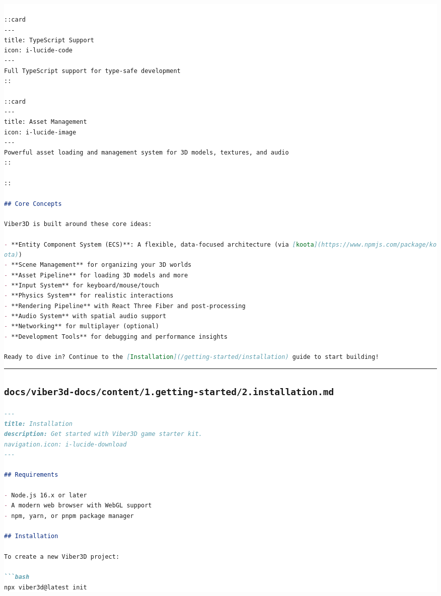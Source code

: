 ```md

::card
---
title: TypeScript Support
icon: i-lucide-code
---
Full TypeScript support for type-safe development
::

::card
---
title: Asset Management
icon: i-lucide-image
---
Powerful asset loading and management system for 3D models, textures, and audio
::

::

## Core Concepts

Viber3D is built around these core ideas:

- **Entity Component System (ECS)**: A flexible, data-focused architecture (via [koota](https://www.npmjs.com/package/koota))  
- **Scene Management** for organizing your 3D worlds  
- **Asset Pipeline** for loading 3D models and more  
- **Input System** for keyboard/mouse/touch  
- **Physics System** for realistic interactions  
- **Rendering Pipeline** with React Three Fiber and post-processing  
- **Audio System** with spatial audio support  
- **Networking** for multiplayer (optional)  
- **Development Tools** for debugging and performance insights  

Ready to dive in? Continue to the [Installation](/getting-started/installation) guide to start building!

```

---

## `docs/viber3d-docs/content/1.getting-started/2.installation.md`

```md
---
title: Installation
description: Get started with Viber3D game starter kit.
navigation.icon: i-lucide-download
---

## Requirements

- Node.js 16.x or later
- A modern web browser with WebGL support
- npm, yarn, or pnpm package manager

## Installation

To create a new Viber3D project:

```bash
npx viber3d@latest init
```